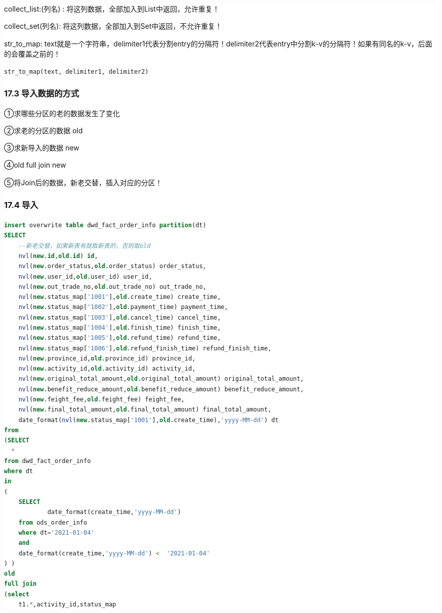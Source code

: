 collect_list:(列名) : 将这列数据，全部加入到List中返回，允许重复！

collect_set(列名): 将这列数据，全部加入到Set中返回，不允许重复！



str_to_map: text就是一个字符串，delimiter1代表分割entry的分隔符！delimiter2代表entry中分割k-v的分隔符！如果有同名的k-v，后面的会覆盖之前的！

```
str_to_map(text, delimiter1, delimiter2)
```



### 17.3 导入数据的方式

①求哪些分区的老的数据发生了变化

②求老的分区的数据  old

③求新导入的数据  new

④old full join new

⑤将Join后的数据，新老交替，插入对应的分区！

 



### 17.4 导入

```sql
insert overwrite table dwd_fact_order_info partition(dt)
SELECT 
	--新老交替，如果新表有就取新表的，否则取old
	nvl(new.id,old.id) id,
	nvl(new.order_status,old.order_status) order_status,
	nvl(new.user_id,old.user_id) user_id,
	nvl(new.out_trade_no,old.out_trade_no) out_trade_no,
	nvl(new.status_map['1001'],old.create_time) create_time,
	nvl(new.status_map['1002'],old.payment_time) payment_time,
	nvl(new.status_map['1003'],old.cancel_time) cancel_time,
	nvl(new.status_map['1004'],old.finish_time) finish_time,
	nvl(new.status_map['1005'],old.refund_time) refund_time,
	nvl(new.status_map['1006'],old.refund_finish_time) refund_finish_time,
	nvl(new.province_id,old.province_id) province_id,
	nvl(new.activity_id,old.activity_id) activity_id,
	nvl(new.original_total_amount,old.original_total_amount) original_total_amount,
	nvl(new.benefit_reduce_amount,old.benefit_reduce_amount) benefit_reduce_amount,
	nvl(new.feight_fee,old.feight_fee) feight_fee,
	nvl(new.final_total_amount,old.final_total_amount) final_total_amount,
	date_format(nvl(new.status_map['1001'],old.create_time),'yyyy-MM-dd') dt
from
(SELECT 
  *
from dwd_fact_order_info 
where dt 
in
(
	SELECT 
			date_format(create_time,'yyyy-MM-dd')
	from ods_order_info 
	where dt='2021-01-04'
	and
	date_format(create_time,'yyyy-MM-dd') <  '2021-01-04'
) )
old
full join
(select 
	t1.*,activity_id,status_map
```